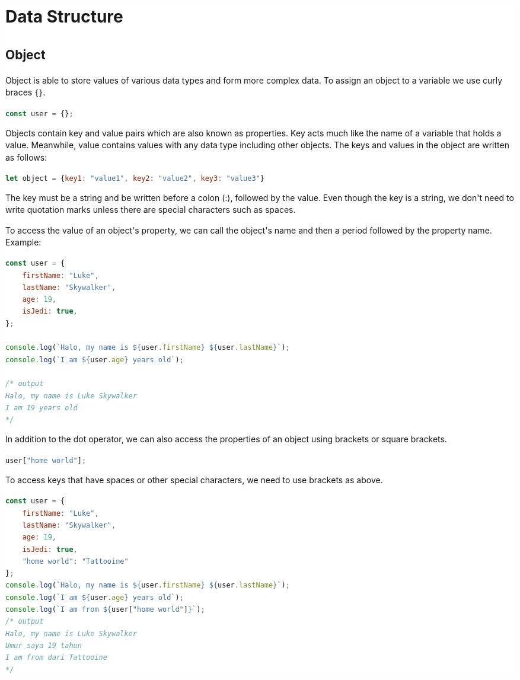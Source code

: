 # Data Structure
## Object
Object is able to store values of various data types and form more complex data. To assign an object to a variable we use curly braces `{}`.
```js
const user = {};
```

Objects contain key and value pairs which are also known as properties. Key acts much like the name of a variable that holds a value. Meanwhile, value contains values with any data type including other objects. The keys and values in the object are written as follows:
```js
let object = {key1: "value1", key2: "value2", key3: "value3"}
```

The key must be a string and be written before a colon (:), followed by the value. Even though the key is a string, we don't need to write quotation marks unless there are special characters such as spaces.

To access the value of an object's property, we can call the object's name and then a period followed by the property name. Example:
```js
const user = {
    firstName: "Luke",
    lastName: "Skywalker",
    age: 19,
    isJedi: true,
};

console.log(`Halo, my name is ${user.firstName} ${user.lastName}`);
console.log(`I am ${user.age} years old`);

/* output
Halo, my name is Luke Skywalker
I am 19 years old
*/
```

In addition to the dot operator, we can also access the properties of an object using brackets or square brackets.
```js
user["home world"];
```

To access keys that have spaces or other special characters, we need to use brackets as above.
```js
const user = {
    firstName: "Luke",
    lastName: "Skywalker",
    age: 19,
    isJedi: true,
    "home world": "Tattooine"
};
console.log(`Halo, my name is ${user.firstName} ${user.lastName}`);
console.log(`I am ${user.age} years old`);
console.log(`I am from ${user["home world"]}`);
/* output
Halo, my name is Luke Skywalker
Umur saya 19 tahun
I am from dari Tattooine
*/
```
